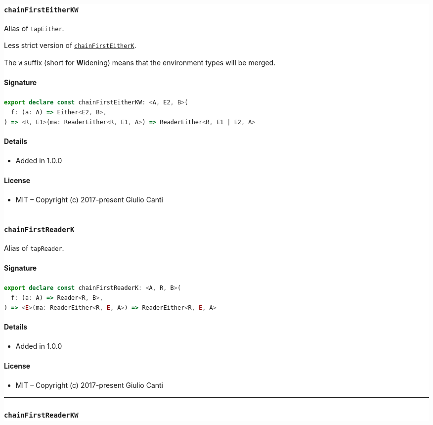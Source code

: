 
### `chainFirstEitherKW`

Alias of `tapEither`.


Less strict version of [`chainFirstEitherK`](#chainfirsteitherk).


The `W` suffix (short for **W**idening) means that the environment types will be merged.




#### Signature

```typescript
export declare const chainFirstEitherKW: <A, E2, B>(
  f: (a: A) => Either<E2, B>,
) => <R, E1>(ma: ReaderEither<R, E1, A>) => ReaderEither<R, E1 | E2, A>
```

#### Details

* Added in 1.0.0


#### License

* MIT – Copyright (c) 2017-present Giulio Canti

---


### `chainFirstReaderK`

Alias of `tapReader`.




#### Signature

```typescript
export declare const chainFirstReaderK: <A, R, B>(
  f: (a: A) => Reader<R, B>,
) => <E>(ma: ReaderEither<R, E, A>) => ReaderEither<R, E, A>
```

#### Details

* Added in 1.0.0


#### License

* MIT – Copyright (c) 2017-present Giulio Canti

---


### `chainFirstReaderKW`
